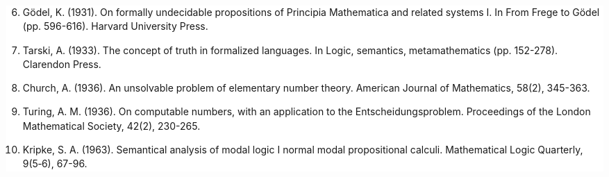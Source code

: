 6. Gödel, K. (1931). On formally undecidable propositions of Principia Mathematica and related systems I. In From Frege to Gödel (pp. 596-616). Harvard University Press.

7. Tarski, A. (1933). The concept of truth in formalized languages. In Logic, semantics, metamathematics (pp. 152-278). Clarendon Press.

8. Church, A. (1936). An unsolvable problem of elementary number theory. American Journal of Mathematics, 58(2), 345-363.

9. Turing, A. M. (1936). On computable numbers, with an application to the Entscheidungsproblem. Proceedings of the London Mathematical Society, 42(2), 230-265.

10. Kripke, S. A. (1963). Semantical analysis of modal logic I normal modal propositional calculi. Mathematical Logic Quarterly, 9(5‐6), 67-96.
